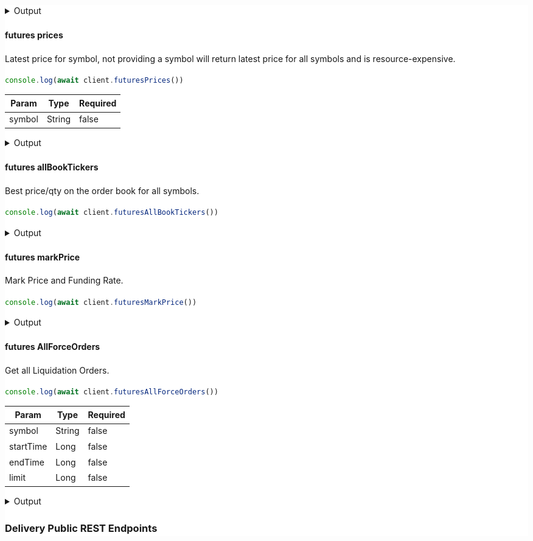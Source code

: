 <details><summary>Output</summary></details>

#### futures prices

Latest price for symbol, not providing a symbol will return latest price for all symbols and is resource-expensive.

```js
console.log(await client.futuresPrices())
```

| Param  | Type   | Required |
| ------ | ------ | -------- |
| symbol | String | false    |

<details><summary>Output</summary></details>

#### futures allBookTickers

Best price/qty on the order book for all symbols.

```js
console.log(await client.futuresAllBookTickers())
```

<details><summary>Output</summary></details>

#### futures markPrice

Mark Price and Funding Rate.

```js
console.log(await client.futuresMarkPrice())
```

<details><summary>Output</summary></details>

#### futures AllForceOrders

Get all Liquidation Orders.

```js
console.log(await client.futuresAllForceOrders())
```

| Param     | Type   | Required |
| --------- | ------ | -------- |
| symbol    | String | false    |
| startTime | Long   | false    |
| endTime   | Long   | false    |
| limit     | Long   | false    |

<details><summary>Output</summary></details>

### Delivery Public REST Endpoints
